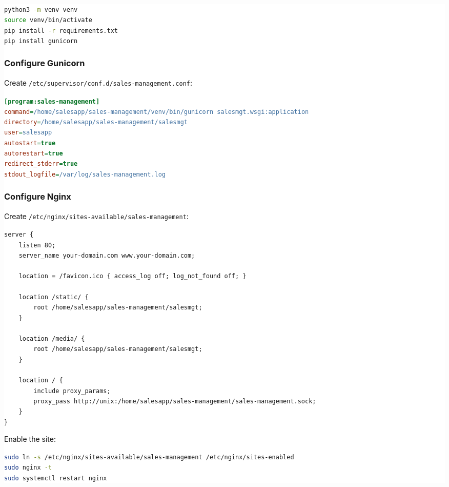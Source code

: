 ```bash
python3 -m venv venv
source venv/bin/activate
pip install -r requirements.txt
pip install gunicorn
```

### Configure Gunicorn

Create `/etc/supervisor/conf.d/sales-management.conf`:

```ini
[program:sales-management]
command=/home/salesapp/sales-management/venv/bin/gunicorn salesmgt.wsgi:application
directory=/home/salesapp/sales-management/salesmgt
user=salesapp
autostart=true
autorestart=true
redirect_stderr=true
stdout_logfile=/var/log/sales-management.log
```

### Configure Nginx

Create `/etc/nginx/sites-available/sales-management`:

```nginx
server {
    listen 80;
    server_name your-domain.com www.your-domain.com;

    location = /favicon.ico { access_log off; log_not_found off; }
    
    location /static/ {
        root /home/salesapp/sales-management/salesmgt;
    }
    
    location /media/ {
        root /home/salesapp/sales-management/salesmgt;
    }

    location / {
        include proxy_params;
        proxy_pass http://unix:/home/salesapp/sales-management/sales-management.sock;
    }
}
```

Enable the site:
```bash
sudo ln -s /etc/nginx/sites-available/sales-management /etc/nginx/sites-enabled
sudo nginx -t
sudo systemctl restart nginx
```

